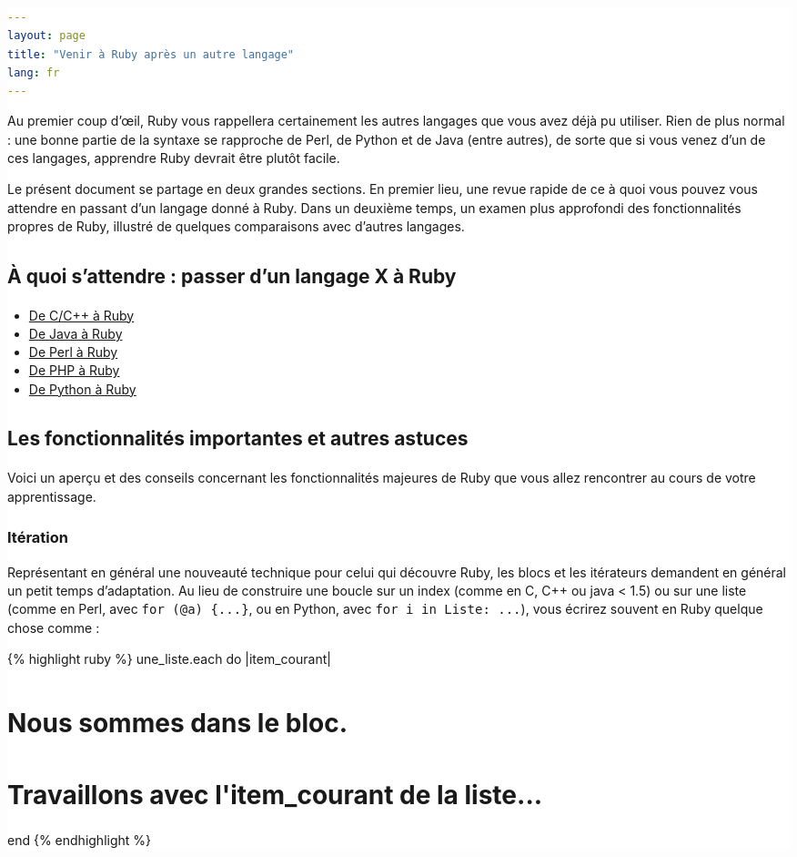 ```yaml
---
layout: page
title: "Venir à Ruby après un autre langage"
lang: fr
---
```


Au premier coup d’œil, Ruby vous rappellera certainement les autres
langages que vous avez déjà pu utiliser. Rien de plus normal : une bonne
partie de la syntaxe se rapproche de Perl, de Python et de Java (entre
autres), de sorte que si vous venez d’un de ces langages, apprendre Ruby
devrait être plutôt facile.

Le présent document se partage en deux grandes sections. En premier
lieu, une revue rapide de ce à quoi vous pouvez vous attendre en passant
d’un langage donné à Ruby. Dans un deuxième temps, un examen plus
approfondi des fonctionnalités propres de Ruby, illustré de quelques
comparaisons avec d’autres langages.

## À quoi s’attendre : passer d’un langage X à Ruby

* [De C/C++ à
  Ruby](/fr/documentation/ruby-from-other-languages/to-ruby-from-c-and-c-/)
* [De Java à
  Ruby](/fr/documentation/ruby-from-other-languages/to-ruby-from-java/)
* [De Perl à
  Ruby](/fr/documentation/ruby-from-other-languages/to-ruby-from-perl/)
* [De PHP à
  Ruby](/fr/documentation/ruby-from-other-languages/to-ruby-from-php/)
* [De Python à
  Ruby](/fr/documentation/ruby-from-other-languages/to-ruby-from-python/)

## Les fonctionnalités importantes et autres astuces

Voici un aperçu et des conseils concernant les fonctionnalités majeures
de Ruby que vous allez rencontrer au cours de votre apprentissage.

### Itération

Représentant en général une nouveauté technique pour celui qui découvre
Ruby, les blocs et les itérateurs demandent en général un petit temps
d’adaptation. Au lieu de construire une boucle sur un index (comme en C,
C++ ou java &lt; 1.5) ou sur une liste (comme en Perl, avec <tt>for (@a)
\{...}</tt>, ou en Python, avec <tt>for i in Liste: ...</tt>), vous
écrirez souvent en Ruby quelque chose comme :

{% highlight ruby %}
une_liste.each do |item_courant|
  # Nous sommes dans le bloc.
  # Travaillons avec l'item_courant de la liste...
end
{% endhighlight %}
